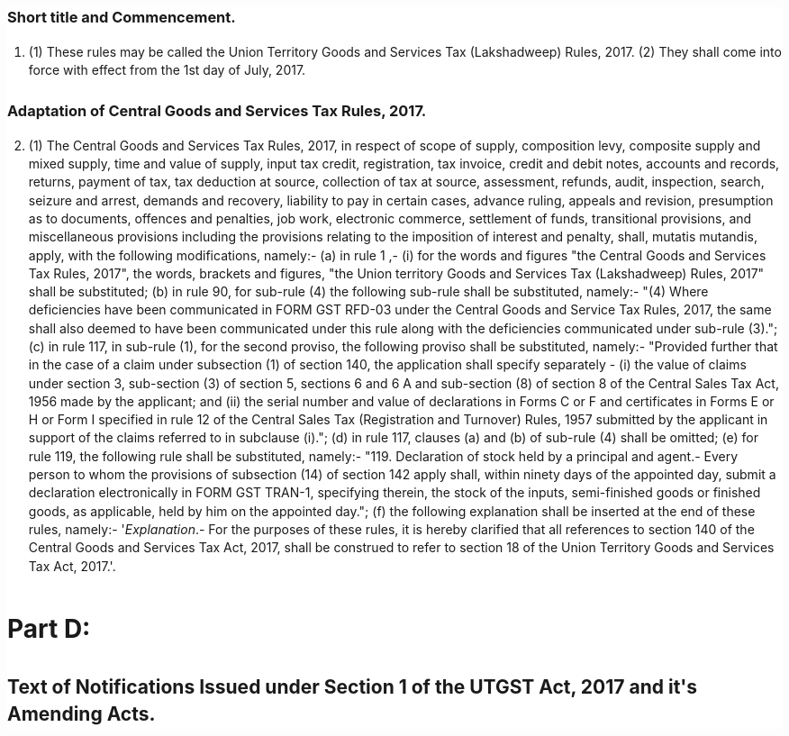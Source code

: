 ### Short title and Commencement.

1. (1) These rules may be called the Union Territory Goods and Services Tax (Lakshadweep) Rules, 2017.
(2) They shall come into force with effect from the 1st day of July, 2017.

### Adaptation of Central Goods and Services Tax Rules, 2017.

2. (1) The Central Goods and Services Tax Rules, 2017, in respect of scope of supply, composition levy, composite supply and mixed supply, time and value of supply, input tax credit, registration, tax invoice, credit and debit notes, accounts and records, returns, payment of tax, tax deduction at source, collection of tax at source, assessment, refunds, audit, inspection, search, seizure and arrest, demands and recovery, liability to pay in certain cases, advance ruling, appeals and revision, presumption as to documents, offences and penalties, job work, electronic commerce, settlement of funds, transitional provisions, and miscellaneous provisions including the provisions relating to the imposition of interest and penalty, shall, mutatis mutandis, apply, with the following modifications, namely:-
(a) in rule 1 ,-
    (i) for the words and figures "the Central Goods and Services Tax Rules, 2017", the words, brackets and figures, "the Union territory Goods and Services Tax (Lakshadweep) Rules, 2017" shall be substituted;
(b) in rule 90, for sub-rule (4) the following sub-rule shall be substituted, namely:-
"(4) Where deficiencies have been communicated in FORM GST RFD-03 under the Central Goods and Service Tax Rules, 2017, the same shall also deemed to have been communicated under this rule along with the deficiencies communicated under sub-rule (3).";
(c) in rule 117, in sub-rule (1), for the second proviso, the following proviso shall be substituted, namely:-
"Provided further that in the case of a claim under subsection (1) of section 140, the application shall specify separately -
    (i) the value of claims under section 3, sub-section (3) of section 5, sections 6 and 6 A and sub-section (8) of section 8 of the Central Sales Tax Act, 1956 made by the applicant; and
    (ii) the serial number and value of declarations in Forms C or F and certificates in Forms E or H or Form I specified in rule 12 of the Central Sales Tax (Registration and Turnover) Rules, 1957 submitted by the applicant in support of the claims referred to in subclause (i).";
(d) in rule 117, clauses (a) and (b) of sub-rule (4) shall be omitted;
(e) for rule 119, the following rule shall be substituted, namely:-
"119. Declaration of stock held by a principal and agent.- 
Every person to whom the provisions of subsection (14) of section 142 apply shall, within ninety days of the appointed day, submit a declaration electronically in FORM GST TRAN-1, specifying therein, the stock of the inputs, semi-finished goods or finished goods, as applicable, held by him on the appointed day.";
(f) the following explanation shall be inserted at the end of these rules, namely:-
    '*Explanation*.- For the purposes of these rules, it is hereby clarified that all references to section 140 of the Central Goods and Services Tax Act, 2017, shall be construed to refer to section 18 of the Union Territory Goods and Services Tax Act, 2017.'.

# Part D: 

## Text of Notifications Issued under Section 1 of the UTGST Act, 2017 and it's Amending Acts.
